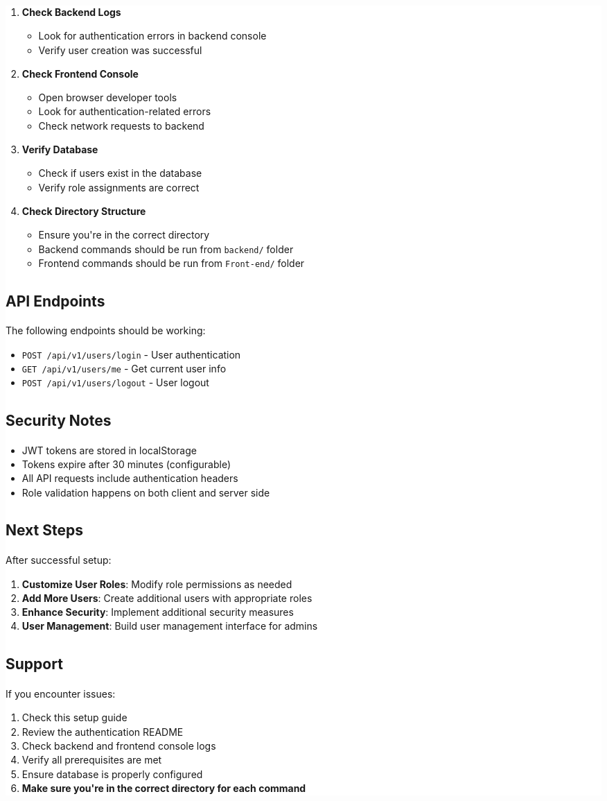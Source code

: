 1. **Check Backend Logs**
   - Look for authentication errors in backend console
   - Verify user creation was successful

2. **Check Frontend Console**
   - Open browser developer tools
   - Look for authentication-related errors
   - Check network requests to backend

3. **Verify Database**
   - Check if users exist in the database
   - Verify role assignments are correct

4. **Check Directory Structure**
   - Ensure you're in the correct directory
   - Backend commands should be run from `backend/` folder
   - Frontend commands should be run from `Front-end/` folder

## API Endpoints

The following endpoints should be working:

- `POST /api/v1/users/login` - User authentication
- `GET /api/v1/users/me` - Get current user info
- `POST /api/v1/users/logout` - User logout

## Security Notes

- JWT tokens are stored in localStorage
- Tokens expire after 30 minutes (configurable)
- All API requests include authentication headers
- Role validation happens on both client and server side

## Next Steps

After successful setup:

1. **Customize User Roles**: Modify role permissions as needed
2. **Add More Users**: Create additional users with appropriate roles
3. **Enhance Security**: Implement additional security measures
4. **User Management**: Build user management interface for admins

## Support

If you encounter issues:

1. Check this setup guide
2. Review the authentication README
3. Check backend and frontend console logs
4. Verify all prerequisites are met
5. Ensure database is properly configured
6. **Make sure you're in the correct directory for each command**
